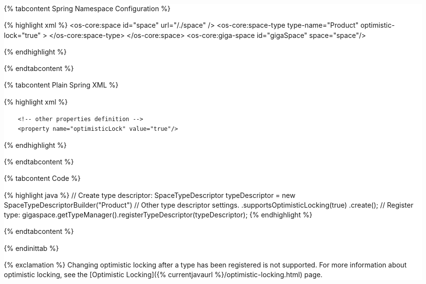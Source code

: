 {% tabcontent Spring Namespace Configuration %}

{% highlight xml %}
<os-core:space id="space" url="/./space" />
      <os-core:space-type type-name="Product" optimistic-lock="true" >
		<!-- other properties definition -->
      </os-core:space-type>
</os-core:space>
<os-core:giga-space id="gigaSpace" space="space"/>

{% endhighlight %}

{% endtabcontent %}

{% tabcontent Plain Spring XML %}

{% highlight xml %}
<bean id="space" class="org.openspaces.core.space.UrlSpaceFactoryBean">
    <property name="url" value="/./space" />
    <property name="spaceTypes" >
   	      <list>
   		<ref bean="productType"/>
   	      </list>
    </property>
</bean>
<bean id="gigaSpace" class="org.openspaces.core.GigaSpaceFactoryBean">
	<property name="space" ref="space"/>
</bean>

<bean name="productType"
        class="org.openspaces.core.config.GigaSpaceDocumentTypeDescriptorFactoryBean">
        <property name="typeName" value="Product"/>

        <!-- other properties definition -->
        <property name="optimisticLock" value="true"/>
</bean>
{% endhighlight %}

{% endtabcontent %}

{% tabcontent Code %}

{% highlight java %}
// Create type descriptor:
SpaceTypeDescriptor typeDescriptor = new SpaceTypeDescriptorBuilder("Product")
    // Other type descriptor settings.
    .supportsOptimisticLocking(true)
    .create();
// Register type:
gigaspace.getTypeManager().registerTypeDescriptor(typeDescriptor);
{% endhighlight %}

{% endtabcontent %}

{% endinittab %}

{% exclamation %} Changing optimistic locking after a type has been registered is not supported.
For more information about optimistic locking, see the [Optimistic Locking]({% currentjavaurl %}/optimistic-locking.html) page.
